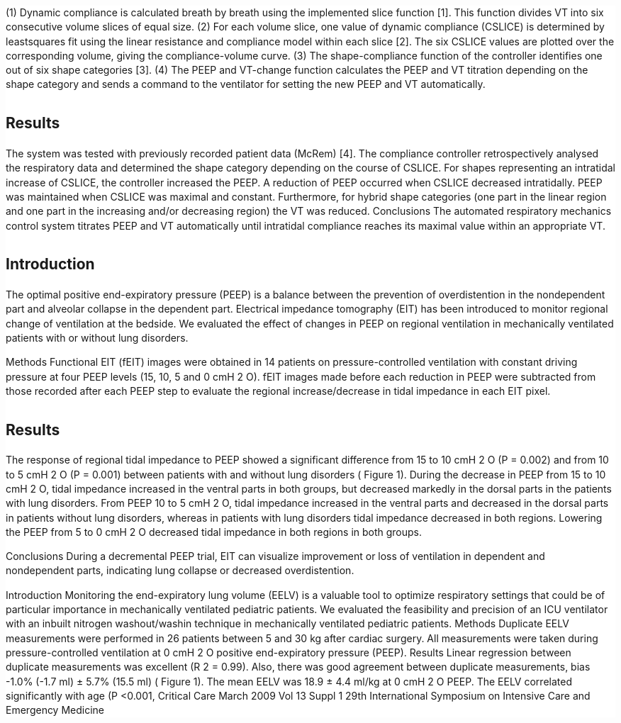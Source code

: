 (1) Dynamic compliance is calculated breath by breath using the implemented slice function [1]. This function divides VT into six consecutive volume slices of equal size. (2) For each volume slice, one value of dynamic compliance (CSLICE) is determined by leastsquares fit using the linear resistance and compliance model within each slice [2]. The six CSLICE values are plotted over the corresponding volume, giving the compliance-volume curve. (3) The shape-compliance function of the controller identifies one out of six shape categories [3]. (4) The PEEP and VT-change function calculates the PEEP and VT titration depending on the shape category and sends a command to the ventilator for setting the new PEEP and VT automatically.


## Results

The system was tested with previously recorded patient data (McRem) [4]. The compliance controller retrospectively analysed the respiratory data and determined the shape category depending on the course of CSLICE. For shapes representing an intratidal increase of CSLICE, the controller increased the PEEP. A reduction of PEEP occurred when CSLICE decreased intratidally. PEEP was maintained when CSLICE was maximal and constant. Furthermore, for hybrid shape categories (one part in the linear region and one part in the increasing and/or decreasing region) the VT was reduced. Conclusions The automated respiratory mechanics control system titrates PEEP and VT automatically until intratidal compliance reaches its maximal value within an appropriate VT. 


## Introduction

The optimal positive end-expiratory pressure (PEEP) is a balance between the prevention of overdistention in the nondependent part and alveolar collapse in the dependent part. Electrical impedance tomography (EIT) has been introduced to monitor regional change of ventilation at the bedside. We evaluated the effect of changes in PEEP on regional ventilation in mechanically ventilated patients with or without lung disorders.

Methods Functional EIT (fEIT) images were obtained in 14 patients on pressure-controlled ventilation with constant driving pressure at four PEEP levels (15, 10, 5 and 0 cmH 2 O). fEIT images made before each reduction in PEEP were subtracted from those recorded after each PEEP step to evaluate the regional increase/decrease in tidal impedance in each EIT pixel.


## Results

The response of regional tidal impedance to PEEP showed a significant difference from 15 to 10 cmH 2 O (P = 0.002) and from 10 to 5 cmH 2 O (P = 0.001) between patients with and without lung disorders ( Figure 1). During the decrease in PEEP from 15 to 10 cmH 2 O, tidal impedance increased in the ventral parts in both groups, but decreased markedly in the dorsal parts in the patients with lung disorders. From PEEP 10 to 5 cmH 2 O, tidal impedance increased in the ventral parts and decreased in the dorsal parts in patients without lung disorders, whereas in patients with lung disorders tidal impedance decreased in both regions. Lowering the PEEP from 5 to 0 cmH 2 O decreased tidal impedance in both regions in both groups.

Conclusions During a decremental PEEP trial, EIT can visualize improvement or loss of ventilation in dependent and nondependent parts, indicating lung collapse or decreased overdistention.

Introduction Monitoring the end-expiratory lung volume (EELV) is a valuable tool to optimize respiratory settings that could be of particular importance in mechanically ventilated pediatric patients. We evaluated the feasibility and precision of an ICU ventilator with an inbuilt nitrogen washout/washin technique in mechanically ventilated pediatric patients. Methods Duplicate EELV measurements were performed in 26 patients between 5 and 30 kg after cardiac surgery. All measurements were taken during pressure-controlled ventilation at 0 cmH 2 O positive end-expiratory pressure (PEEP). Results Linear regression between duplicate measurements was excellent (R 2 = 0.99). Also, there was good agreement between duplicate measurements, bias -1.0% (-1.7 ml) ± 5.7% (15.5 ml) ( Figure 1). The mean EELV was 18.9 ± 4.4 ml/kg at 0 cmH 2 O PEEP. The EELV correlated significantly with age (P <0.001, Critical Care March 2009 Vol 13 Suppl 1 29th International Symposium on Intensive Care and Emergency Medicine
